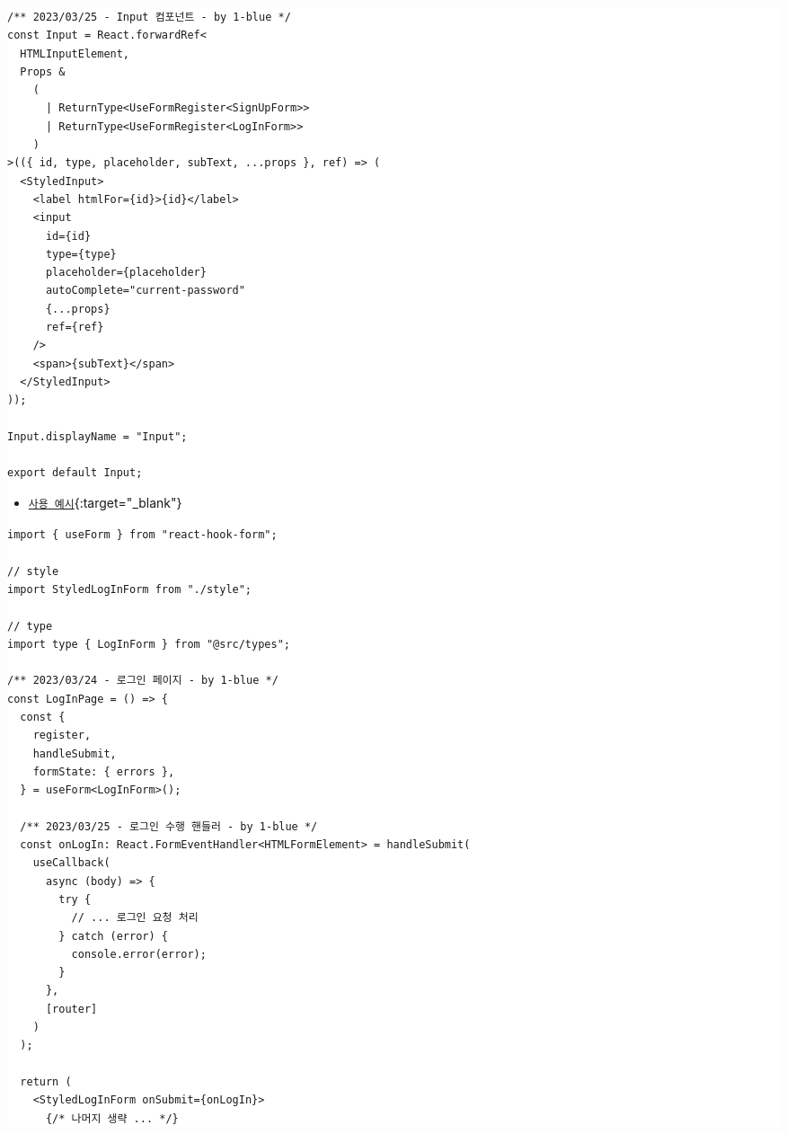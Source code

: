 ```tsx
/** 2023/03/25 - Input 컴포넌트 - by 1-blue */
const Input = React.forwardRef<
  HTMLInputElement,
  Props &
    (
      | ReturnType<UseFormRegister<SignUpForm>>
      | ReturnType<UseFormRegister<LogInForm>>
    )
>(({ id, type, placeholder, subText, ...props }, ref) => (
  <StyledInput>
    <label htmlFor={id}>{id}</label>
    <input
      id={id}
      type={type}
      placeholder={placeholder}
      autoComplete="current-password"
      {...props}
      ref={ref}
    />
    <span>{subText}</span>
  </StyledInput>
));

Input.displayName = "Input";

export default Input;
```

+ [`사용 예시`](https://github.com/1-blue/blegram/tree/master/src/app/login/page.tsx){:target="_blank"}

```tsx
import { useForm } from "react-hook-form";

// style
import StyledLogInForm from "./style";

// type
import type { LogInForm } from "@src/types";

/** 2023/03/24 - 로그인 페이지 - by 1-blue */
const LogInPage = () => {
  const {
    register,
    handleSubmit,
    formState: { errors },
  } = useForm<LogInForm>();

  /** 2023/03/25 - 로그인 수행 핸들러 - by 1-blue */
  const onLogIn: React.FormEventHandler<HTMLFormElement> = handleSubmit(
    useCallback(
      async (body) => {
        try {
          // ... 로그인 요청 처리
        } catch (error) {
          console.error(error);
        }
      },
      [router]
    )
  );

  return (
    <StyledLogInForm onSubmit={onLogIn}>
      {/* 나머지 생략 ... */}
```

  [index: string]: any;